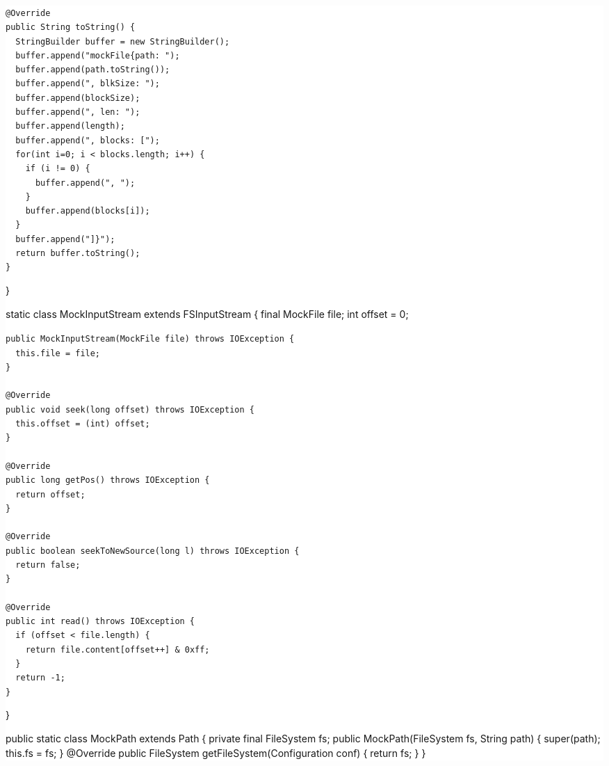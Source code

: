     @Override
    public String toString() {
      StringBuilder buffer = new StringBuilder();
      buffer.append("mockFile{path: ");
      buffer.append(path.toString());
      buffer.append(", blkSize: ");
      buffer.append(blockSize);
      buffer.append(", len: ");
      buffer.append(length);
      buffer.append(", blocks: [");
      for(int i=0; i < blocks.length; i++) {
        if (i != 0) {
          buffer.append(", ");
        }
        buffer.append(blocks[i]);
      }
      buffer.append("]}");
      return buffer.toString();
    }
  }

  static class MockInputStream extends FSInputStream {
    final MockFile file;
    int offset = 0;

    public MockInputStream(MockFile file) throws IOException {
      this.file = file;
    }

    @Override
    public void seek(long offset) throws IOException {
      this.offset = (int) offset;
    }

    @Override
    public long getPos() throws IOException {
      return offset;
    }

    @Override
    public boolean seekToNewSource(long l) throws IOException {
      return false;
    }

    @Override
    public int read() throws IOException {
      if (offset < file.length) {
        return file.content[offset++] & 0xff;
      }
      return -1;
    }
  }

  public static class MockPath extends Path {
    private final FileSystem fs;
    public MockPath(FileSystem fs, String path) {
      super(path);
      this.fs = fs;
    }
    @Override
    public FileSystem getFileSystem(Configuration conf) {
      return fs;
    }
  }
